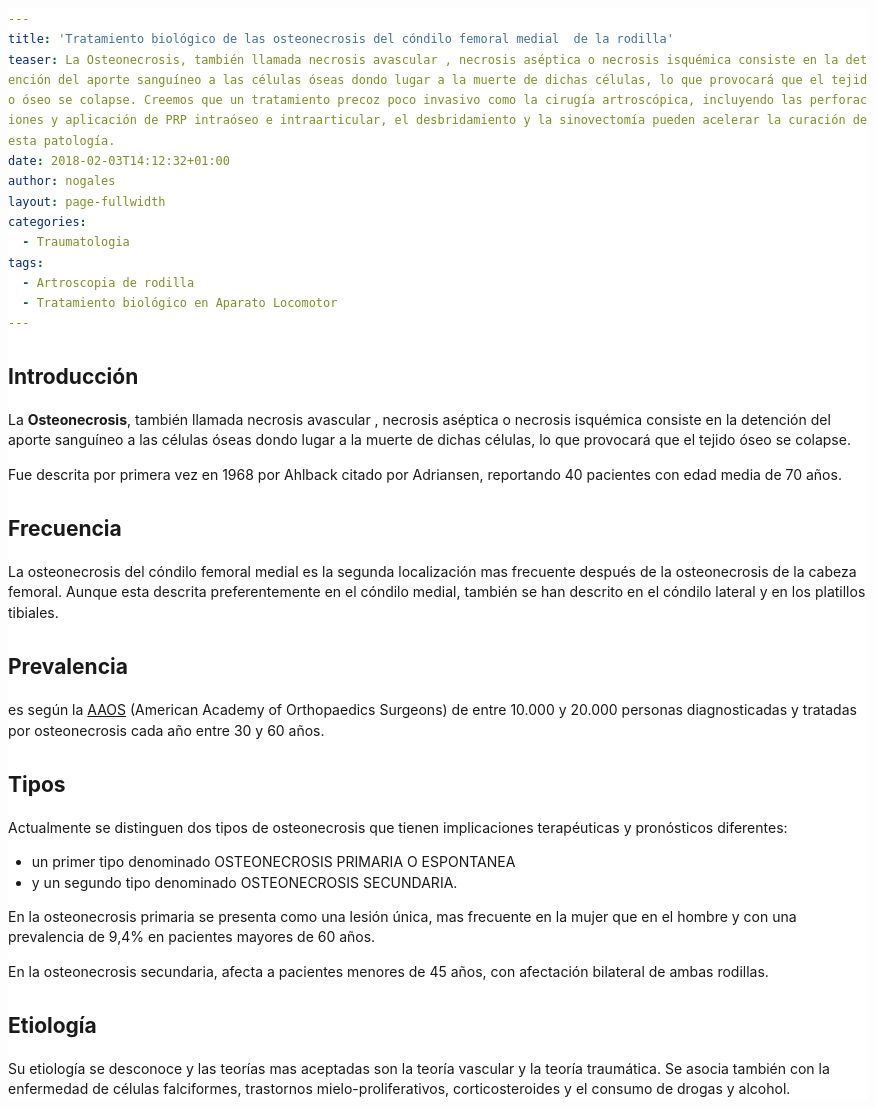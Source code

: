 ```yaml
---
title: 'Tratamiento biológico de las osteonecrosis del cóndilo femoral medial  de la rodilla'
teaser: La Osteonecrosis, también llamada necrosis avascular , necrosis aséptica o necrosis isquémica consiste en la detención del aporte sanguíneo a las células óseas dondo lugar a la muerte de dichas células, lo que provocará que el tejido óseo se colapse. Creemos que un tratamiento precoz poco invasivo como la cirugía artroscópica, incluyendo las perforaciones y aplicación de PRP intraóseo e intraarticular, el desbridamiento y la sinovectomía pueden acelerar la curación de esta patología.  
date: 2018-02-03T14:12:32+01:00
author: nogales
layout: page-fullwidth
categories:
  - Traumatologia
tags:
  - Artroscopia de rodilla
  - Tratamiento biológico en Aparato Locomotor
---
```


## Introducción
La **Osteonecrosis**, también llamada necrosis avascular , necrosis aséptica o necrosis isquémica consiste en la detención del aporte sanguíneo a las células óseas dondo lugar a la muerte de dichas células, lo que provocará que el tejido óseo se colapse.  

Fue descrita por primera vez en 1968 por Ahlback citado por Adriansen, reportando 40 pacientes con edad media de 70 años.  

## Frecuencia
La osteonecrosis del cóndilo femoral medial es la segunda localización mas frecuente después de la osteonecrosis de la cabeza femoral. Aunque esta descrita preferentemente en el cóndilo medial, también se han descrito en el cóndilo lateral y en los platillos tibiales.  

## Prevalencia
es según la [AAOS](https://www.aaos.org/) (American Academy of Orthopaedics Surgeons) de entre 10.000 y 20.000 personas diagnosticadas y tratadas por osteonecrosis cada año entre 30 y 60 años.  

## Tipos
Actualmente se distinguen dos tipos de osteonecrosis que tienen implicaciones terapéuticas y pronósticos diferentes: 
- un primer tipo denominado OSTEONECROSIS PRIMARIA O ESPONTANEA 
- y un segundo tipo denominado OSTEONECROSIS SECUNDARIA.  

En la osteonecrosis primaria se presenta como una lesión única, mas frecuente en la mujer que en el hombre y con una prevalencia de 9,4% en pacientes mayores de 60 años.  

En la osteonecrosis secundaria, afecta a pacientes menores de 45 años, con afectación bilateral de ambas rodillas.  

## Etiología
Su etiología se desconoce y las teorías mas aceptadas son la teoría vascular y la teoría traumática. Se asocia también con la enfermedad de células falciformes, trastornos mielo-proliferativos, corticosteroides y el consumo de drogas y alcohol.  
